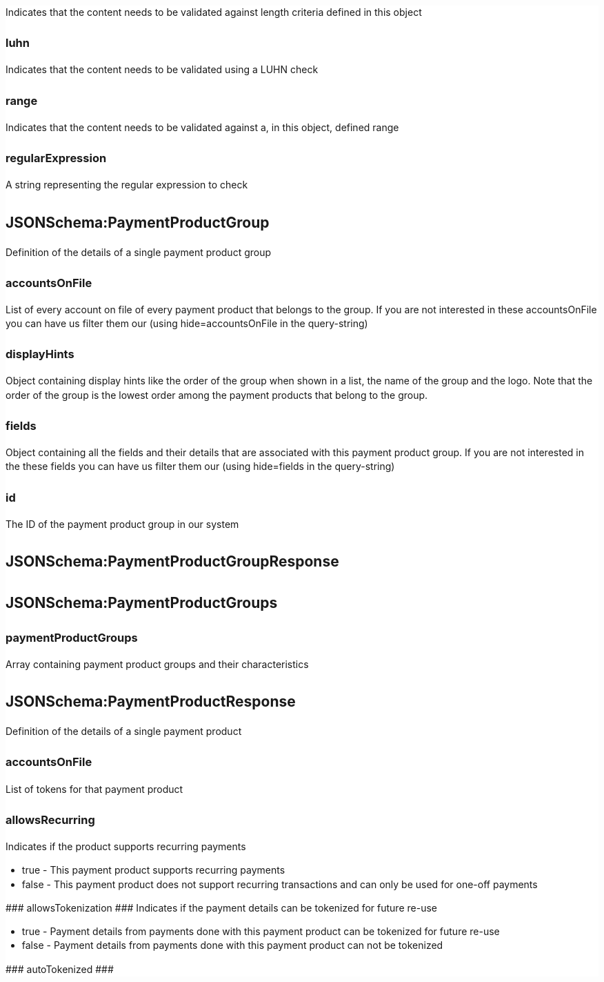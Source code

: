 Indicates that the content needs to be validated against length criteria defined in this object
### luhn ###
Indicates that the content needs to be validated using a LUHN check
### range ###
Indicates that the content needs to be validated against a, in this object, defined range
### regularExpression ###
A string representing the regular expression to check


## JSONSchema:PaymentProductGroup ##
Definition of the details of a single payment product group
### accountsOnFile ###
List of every account on file of every payment product that belongs to the group. 
If you are not interested in these accountsOnFile you can have us filter them our (using hide=accountsOnFile in the query-string) 
### displayHints ###
Object containing display hints like the order of the group when shown in a list, the name of the group and the logo. Note that the order of the group is the lowest order among the payment products that belong to the group. 
### fields ###
Object containing all the fields and their details that are associated with this payment product group. If you are not interested in the these fields you can have us filter them our (using hide=fields in the query-string)
### id ###
The ID of the payment product group in our system


## JSONSchema:PaymentProductGroupResponse ##


## JSONSchema:PaymentProductGroups ##
### paymentProductGroups ###
Array containing payment product groups and their characteristics


## JSONSchema:PaymentProductResponse ##
Definition of the details of a single payment product
### accountsOnFile ###
List of tokens for that payment product
### allowsRecurring ###
Indicates if the product supports recurring payments
<ul>
<li>true - This payment product supports recurring payments
<li>false - This payment product does not support recurring transactions and can only be used for one-off payments
</ul>
### allowsTokenization ###
Indicates if the payment details can be tokenized for future re-use
<ul>
<li>true - Payment details from payments done with this payment product can be tokenized for future re-use
<li>false - Payment details from payments done with this payment product can not be tokenized
</ul>
### autoTokenized ###